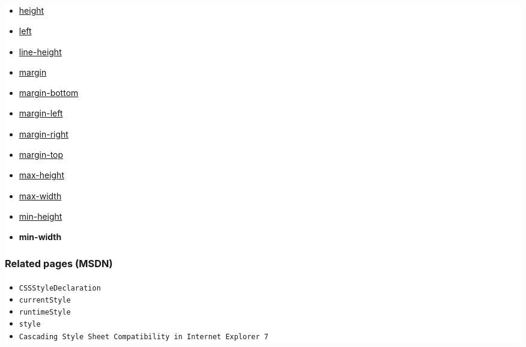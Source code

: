 -   [height](/css/properties/height)

-   [left](/css/properties/left)

-   [line-height](/css/properties/line-height)

-   [margin](/css/properties/margin)

-   [margin-bottom](/css/properties/margin-bottom)

-   [margin-left](/css/properties/margin-left)

-   [margin-right](/css/properties/margin-right)

-   [margin-top](/css/properties/margin-top)

-   [max-height](/css/properties/max-height)

-   [max-width](/css/properties/max-width)

-   [min-height](/css/properties/min-height)

-   **min-width**

### Related pages (MSDN)

-   `CSSStyleDeclaration`
-   `currentStyle`
-   `runtimeStyle`
-   `style`
-   `Cascading Style Sheet Compatibility in Internet Explorer 7`
